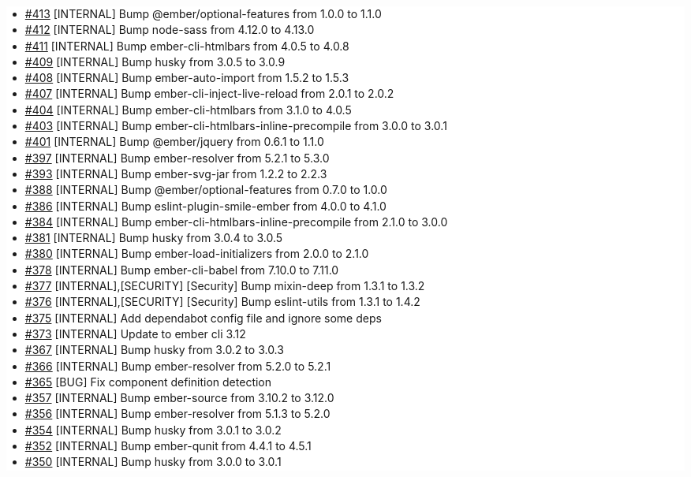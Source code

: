 - [#413](https://github.com/smile-io/ember-polaris/pull/413) [INTERNAL] Bump @ember/optional-features from 1.0.0 to 1.1.0
- [#412](https://github.com/smile-io/ember-polaris/pull/412) [INTERNAL] Bump node-sass from 4.12.0 to 4.13.0
- [#411](https://github.com/smile-io/ember-polaris/pull/411) [INTERNAL] Bump ember-cli-htmlbars from 4.0.5 to 4.0.8
- [#409](https://github.com/smile-io/ember-polaris/pull/409) [INTERNAL] Bump husky from 3.0.5 to 3.0.9
- [#408](https://github.com/smile-io/ember-polaris/pull/408) [INTERNAL] Bump ember-auto-import from 1.5.2 to 1.5.3
- [#407](https://github.com/smile-io/ember-polaris/pull/407) [INTERNAL] Bump ember-cli-inject-live-reload from 2.0.1 to 2.0.2
- [#404](https://github.com/smile-io/ember-polaris/pull/404) [INTERNAL] Bump ember-cli-htmlbars from 3.1.0 to 4.0.5
- [#403](https://github.com/smile-io/ember-polaris/pull/403) [INTERNAL] Bump ember-cli-htmlbars-inline-precompile from 3.0.0 to 3.0.1
- [#401](https://github.com/smile-io/ember-polaris/pull/401) [INTERNAL] Bump @ember/jquery from 0.6.1 to 1.1.0
- [#397](https://github.com/smile-io/ember-polaris/pull/397) [INTERNAL] Bump ember-resolver from 5.2.1 to 5.3.0
- [#393](https://github.com/smile-io/ember-polaris/pull/393) [INTERNAL] Bump ember-svg-jar from 1.2.2 to 2.2.3
- [#388](https://github.com/smile-io/ember-polaris/pull/388) [INTERNAL] Bump @ember/optional-features from 0.7.0 to 1.0.0
- [#386](https://github.com/smile-io/ember-polaris/pull/386) [INTERNAL] Bump eslint-plugin-smile-ember from 4.0.0 to 4.1.0
- [#384](https://github.com/smile-io/ember-polaris/pull/384) [INTERNAL] Bump ember-cli-htmlbars-inline-precompile from 2.1.0 to 3.0.0
- [#381](https://github.com/smile-io/ember-polaris/pull/381) [INTERNAL] Bump husky from 3.0.4 to 3.0.5
- [#380](https://github.com/smile-io/ember-polaris/pull/380) [INTERNAL] Bump ember-load-initializers from 2.0.0 to 2.1.0
- [#378](https://github.com/smile-io/ember-polaris/pull/378) [INTERNAL] Bump ember-cli-babel from 7.10.0 to 7.11.0
- [#377](https://github.com/smile-io/ember-polaris/pull/377) [INTERNAL],[SECURITY] [Security] Bump mixin-deep from 1.3.1 to 1.3.2
- [#376](https://github.com/smile-io/ember-polaris/pull/376) [INTERNAL],[SECURITY] [Security] Bump eslint-utils from 1.3.1 to 1.4.2
- [#375](https://github.com/smile-io/ember-polaris/pull/375) [INTERNAL] Add dependabot config file and ignore some deps
- [#373](https://github.com/smile-io/ember-polaris/pull/373) [INTERNAL] Update to ember cli 3.12
- [#367](https://github.com/smile-io/ember-polaris/pull/367) [INTERNAL] Bump husky from 3.0.2 to 3.0.3
- [#366](https://github.com/smile-io/ember-polaris/pull/366) [INTERNAL] Bump ember-resolver from 5.2.0 to 5.2.1
- [#365](https://github.com/smile-io/ember-polaris/pull/365) [BUG] Fix component definition detection
- [#357](https://github.com/smile-io/ember-polaris/pull/357) [INTERNAL] Bump ember-source from 3.10.2 to 3.12.0
- [#356](https://github.com/smile-io/ember-polaris/pull/356) [INTERNAL] Bump ember-resolver from 5.1.3 to 5.2.0
- [#354](https://github.com/smile-io/ember-polaris/pull/354) [INTERNAL] Bump husky from 3.0.1 to 3.0.2
- [#352](https://github.com/smile-io/ember-polaris/pull/352) [INTERNAL] Bump ember-qunit from 4.4.1 to 4.5.1
- [#350](https://github.com/smile-io/ember-polaris/pull/350) [INTERNAL] Bump husky from 3.0.0 to 3.0.1
